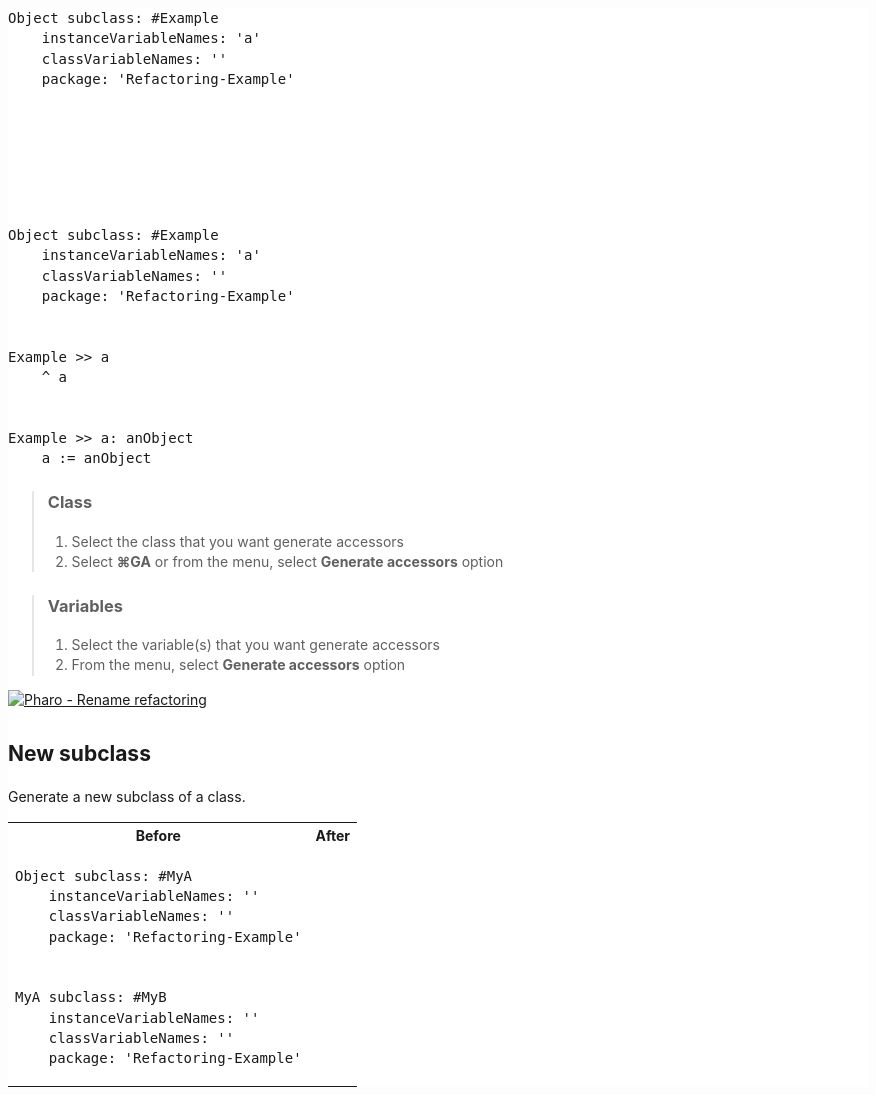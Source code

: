 <tr>
<td>
<pre>Object subclass: #Example
	instanceVariableNames: 'a'
	classVariableNames: ''
	package: 'Refactoring-Example'
<br><br><br><br><br><br></pre>
</td>

<td>
<pre>Object subclass: #Example
	instanceVariableNames: 'a'
	classVariableNames: ''
	package: 'Refactoring-Example'
<br>
Example >> a
    ^ a
<br>
Example >> a: anObject
    a := anObject</pre>
</td>
</tr>
</table>

>### Class
>
>1. Select the class that you want generate accessors
>2. Select **⌘GA** or from the menu, select **Generate accessors** option

>### Variables
>
>1. Select the variable(s) that you want generate accessors
>2. From the menu, select **Generate accessors** option

[![Pharo - Rename refactoring](https://img.youtube.com/vi/LMnv8HDNE-4/0.jpg)](http://www.youtube.com/watch?v=LMnv8HDNE-4)

## New subclass

Generate a new subclass of a class. 

<table>
<tr>
<th>
Before
</th>
<th>
After
</th>
</tr>

<tr>
<td>
<pre>Object subclass: #MyA
	instanceVariableNames: ''
	classVariableNames: ''
	package: 'Refactoring-Example'
<br>
MyA subclass: #MyB
	instanceVariableNames: ''
	classVariableNames: ''
	package: 'Refactoring-Example'</pre>
</td>
